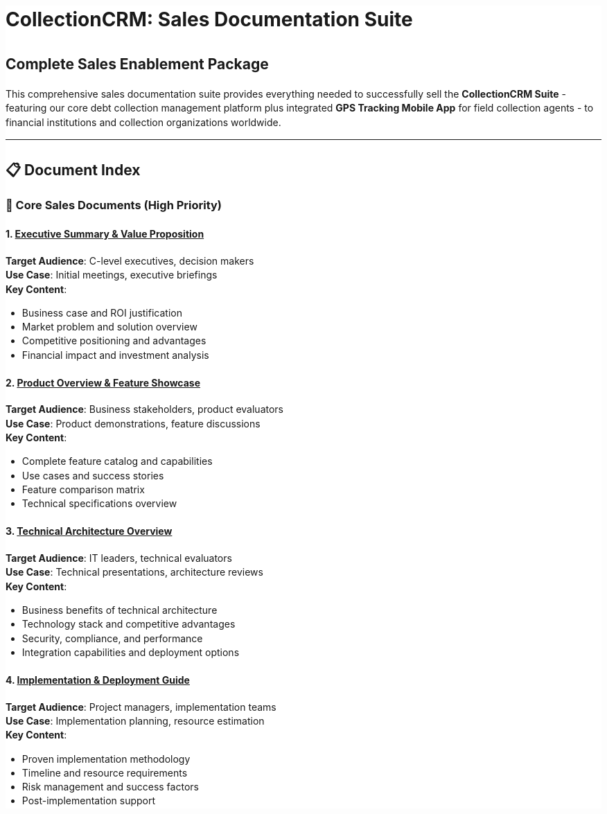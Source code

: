 # CollectionCRM: Sales Documentation Suite

## Complete Sales Enablement Package

This comprehensive sales documentation suite provides everything needed to successfully sell the **CollectionCRM Suite** - featuring our core debt collection management platform plus integrated **GPS Tracking Mobile App** for field collection agents - to financial institutions and collection organizations worldwide.

---

## 📋 Document Index

### **🎯 Core Sales Documents (High Priority)**

#### **1. [Executive Summary & Value Proposition](./EXECUTIVE_SUMMARY.md)**
**Target Audience**: C-level executives, decision makers  
**Use Case**: Initial meetings, executive briefings  
**Key Content**:
- Business case and ROI justification
- Market problem and solution overview
- Competitive positioning and advantages
- Financial impact and investment analysis

#### **2. [Product Overview & Feature Showcase](./PRODUCT_OVERVIEW.md)**
**Target Audience**: Business stakeholders, product evaluators  
**Use Case**: Product demonstrations, feature discussions  
**Key Content**:
- Complete feature catalog and capabilities
- Use cases and success stories
- Feature comparison matrix
- Technical specifications overview

#### **3. [Technical Architecture Overview](./TECHNICAL_ARCHITECTURE.md)**
**Target Audience**: IT leaders, technical evaluators  
**Use Case**: Technical presentations, architecture reviews  
**Key Content**:
- Business benefits of technical architecture
- Technology stack and competitive advantages
- Security, compliance, and performance
- Integration capabilities and deployment options

#### **4. [Implementation & Deployment Guide](./IMPLEMENTATION_GUIDE.md)**
**Target Audience**: Project managers, implementation teams  
**Use Case**: Implementation planning, resource estimation  
**Key Content**:
- Proven implementation methodology
- Timeline and resource requirements
- Risk management and success factors
- Post-implementation support
